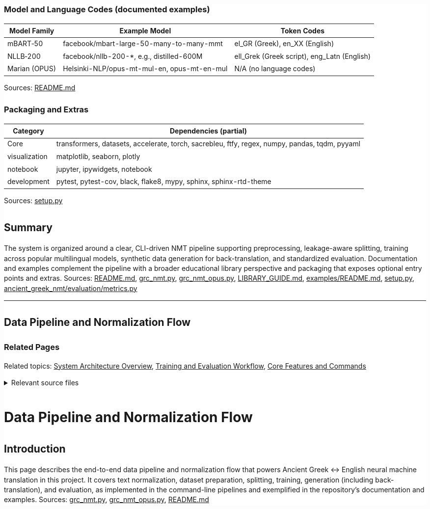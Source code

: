 ### Model and Language Codes (documented examples)

| Model Family | Example Model | Token Codes |
|---|---|---|
| mBART‑50 | facebook/mbart-large-50-many-to-many-mmt | el_GR (Greek), en_XX (English) |
| NLLB‑200 | facebook/nllb-200-*, e.g., distilled-600M | ell_Grek (Greek script), eng_Latn (English) |
| Marian (OPUS) | Helsinki-NLP/opus-mt-mul-en, opus-mt-en-mul | N/A (no language codes) |
Sources: [README.md]()

### Packaging and Extras

| Category | Dependencies (partial) |
|---|---|
| Core | transformers, datasets, accelerate, torch, sacrebleu, ftfy, regex, numpy, pandas, tqdm, pyyaml |
| visualization | matplotlib, seaborn, plotly |
| notebook | jupyter, ipywidgets, notebook |
| development | pytest, pytest-cov, black, flake8, mypy, sphinx, sphinx-rtd-theme |
Sources: [setup.py]()

## Summary

The system is organized around a clear, CLI-driven NMT pipeline supporting preprocessing, leakage-aware splitting, training across popular multilingual models, synthetic data generation for back-translation, and standardized evaluation. Documentation and examples complement the pipeline with a broader educational library perspective and packaging that exposes optional entry points and extras. Sources: [README.md](), [grc_nmt.py](), [grc_nmt_opus.py](), [LIBRARY_GUIDE.md](), [examples/README.md](), [setup.py](), [ancient_greek_nmt/evaluation/metrics.py]()

---

<a id='page-3'></a>

## Data Pipeline and Normalization Flow

### Related Pages

Related topics: [System Architecture Overview](#page-2), [Training and Evaluation Workflow](#page-4), [Core Features and Commands](#page-7)

<details><summary>Relevant source files</summary></details>

# Data Pipeline and Normalization Flow

## Introduction
This page describes the end-to-end data pipeline and normalization flow that powers Ancient Greek ↔ English neural machine translation in this project. It covers text normalization, dataset preparation, splitting, training, generation (including back-translation), and evaluation, as implemented in the command-line pipelines and exemplified in the repository’s documentation and examples. Sources: [grc_nmt.py](), [grc_nmt_opus.py](), [README.md]()
